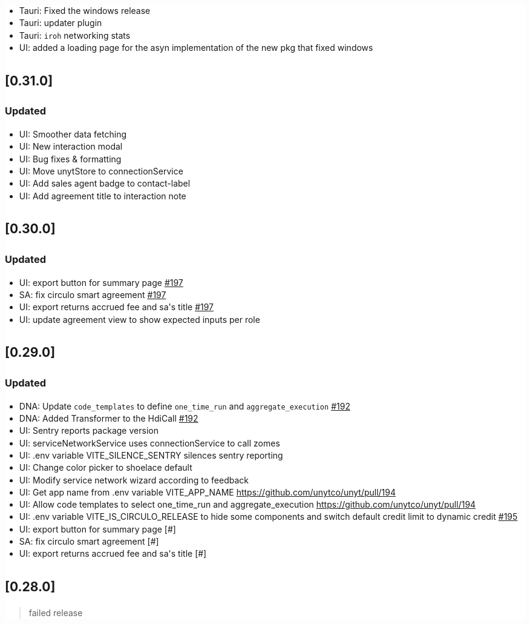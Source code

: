 - Tauri: Fixed the windows release
- Tauri: updater plugin
- Tauri: `iroh` networking stats
- UI: added a loading page for the asyn implementation of the new pkg that fixed windows

## [0.31.0]

### Updated

- UI: Smoother data fetching
- UI: New interaction modal
- UI: Bug fixes & formatting
- UI: Move unytStore to connectionService
- UI: Add sales agent badge to contact-label
- UI: Add agreement title to interaction note

## [0.30.0]

### Updated

- UI: export button for summary page [#197](https://github.com/unytco/unyt/pull/197)
- SA: fix circulo smart agreement [#197](https://github.com/unytco/unyt/pull/197)
- UI: export returns accrued fee and sa's title [#197](https://github.com/unytco/unyt/pull/197)
- UI: update agreement view to show expected inputs per role

## [0.29.0]

### Updated

- DNA: Update `code_templates` to define `one_time_run` and `aggregate_execution` [#192](https://github.com/unytco/unyt/pull/192)
- DNA: Added Transformer to the HdiCall [#192](https://github.com/unytco/unyt/pull/192)
- UI: Sentry reports package version
- UI: serviceNetworkService uses connectionService to call zomes
- UI: .env variable VITE_SILENCE_SENTRY silences sentry reporting
- UI: Change color picker to shoelace default
- UI: Modify service network wizard according to feedback
- UI: Get app name from .env variable VITE_APP_NAME https://github.com/unytco/unyt/pull/194
- UI: Allow code templates to select one_time_run and aggregate_execution https://github.com/unytco/unyt/pull/194
- UI: .env variable VITE_IS_CIRCULO_RELEASE to hide some components and switch default credit limit to dynamic credit [#195](https://github.com/unytco/unyt/pull/195)
- UI: export button for summary page [#]
- SA: fix circulo smart agreement [#]
- UI: export returns accrued fee and sa's title [#]

## [0.28.0]

> failed release
